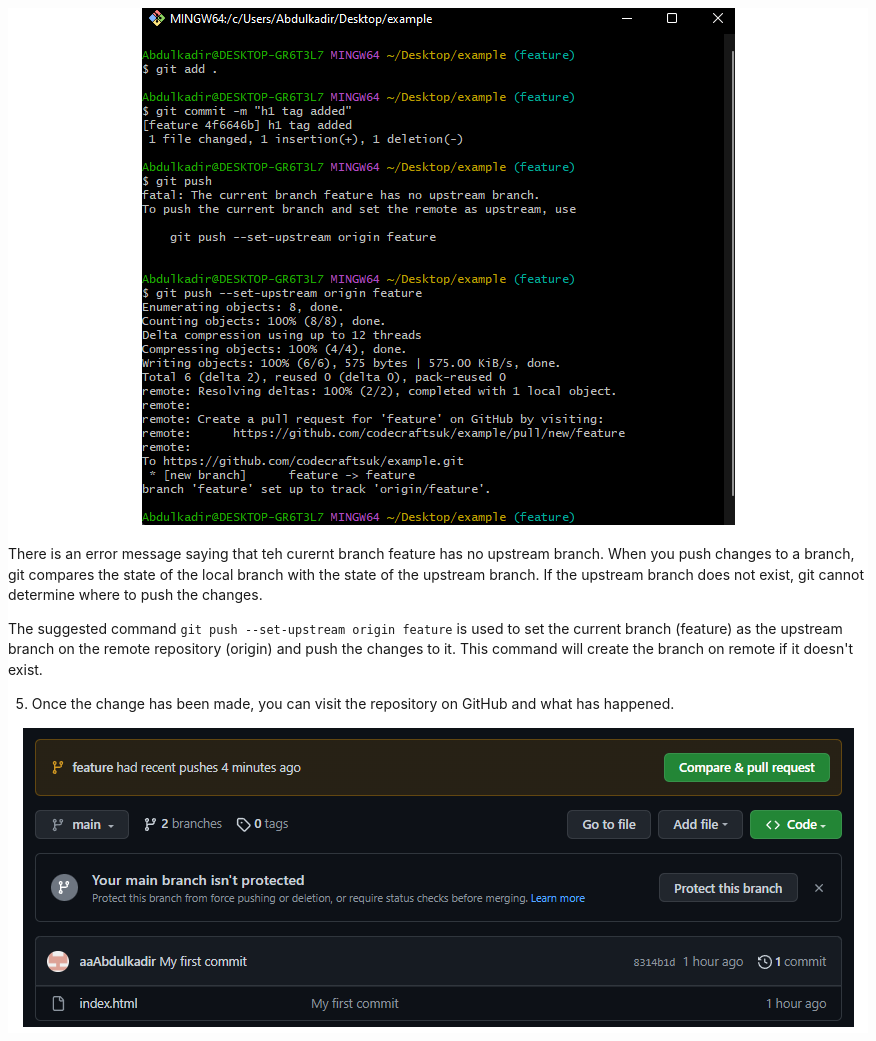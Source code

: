 <p align="center">
  <img src="https://raw.githubusercontent.com/codecraftsuk/web-dev-bootcamp/main/docs/_media/week_01_git/gitbranchpush.png">
</p>

There is an error message saying that teh curernt branch feature has no upstream branch. When you push changes to a branch, git compares the state of the local branch with the state of the upstream branch. If the upstream branch does not exist, git cannot determine where to push the changes.

The suggested command `git push --set-upstream origin feature` is used to set the current branch (feature) as the upstream branch on the remote repository (origin) and push the changes to it. This command will create the branch on remote if it doesn't exist.

5. Once the change has been made, you can visit the repository on GitHub and what has happened.

<p align="center">
  <img src="https://raw.githubusercontent.com/codecraftsuk/web-dev-bootcamp/main/docs/_media/week_01_git/githubbranch.png">
</p>
